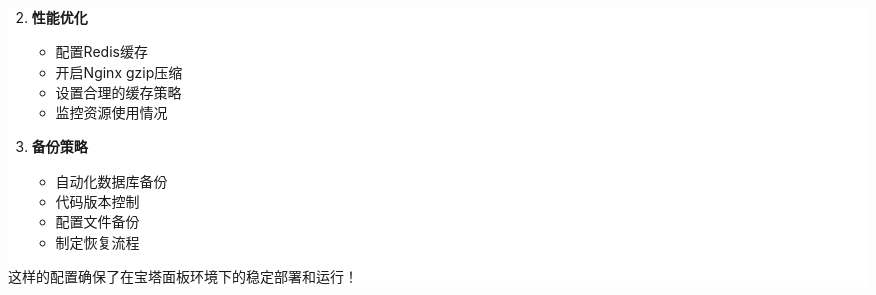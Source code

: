 2. **性能优化**
   - 配置Redis缓存
   - 开启Nginx gzip压缩
   - 设置合理的缓存策略
   - 监控资源使用情况

3. **备份策略**
   - 自动化数据库备份
   - 代码版本控制
   - 配置文件备份
   - 制定恢复流程

这样的配置确保了在宝塔面板环境下的稳定部署和运行！